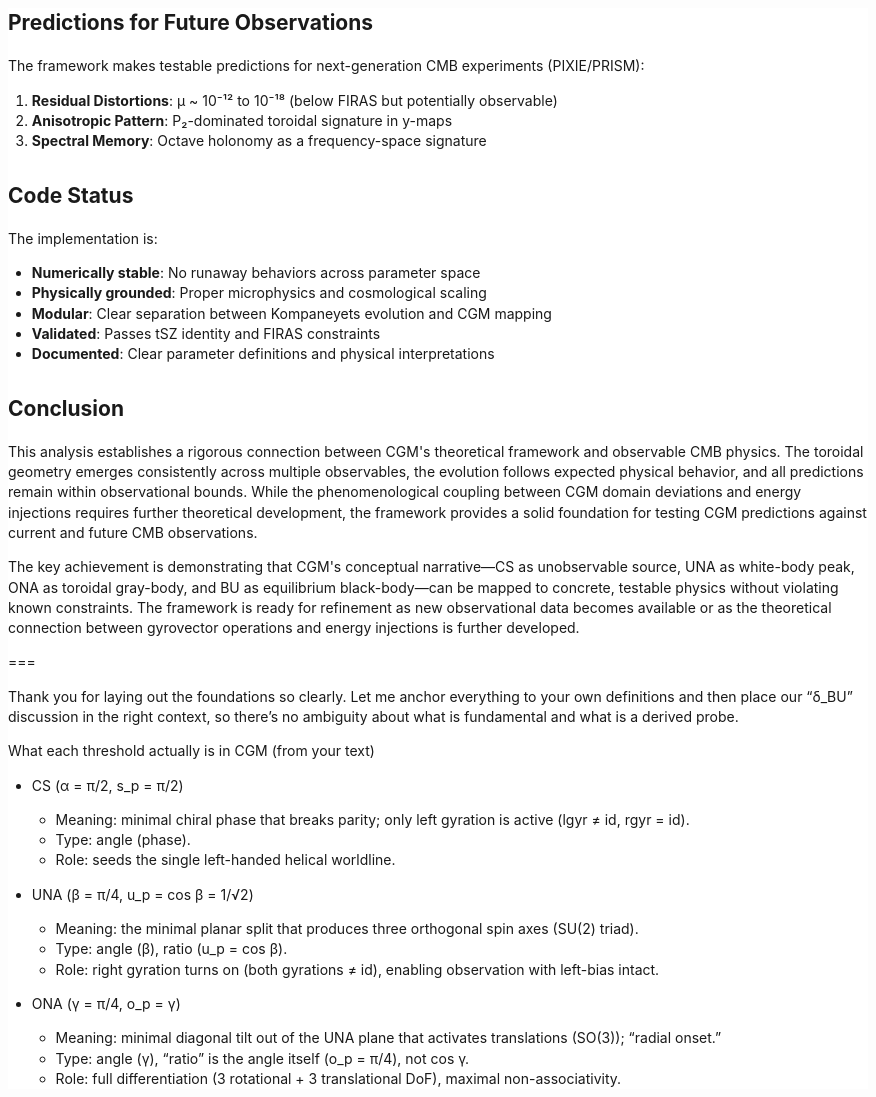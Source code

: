## Predictions for Future Observations

The framework makes testable predictions for next-generation CMB experiments (PIXIE/PRISM):

1. **Residual Distortions**: μ ~ 10⁻¹² to 10⁻¹⁸ (below FIRAS but potentially observable)
2. **Anisotropic Pattern**: P₂-dominated toroidal signature in y-maps
3. **Spectral Memory**: Octave holonomy as a frequency-space signature

## Code Status

The implementation is:
- **Numerically stable**: No runaway behaviors across parameter space
- **Physically grounded**: Proper microphysics and cosmological scaling
- **Modular**: Clear separation between Kompaneyets evolution and CGM mapping
- **Validated**: Passes tSZ identity and FIRAS constraints
- **Documented**: Clear parameter definitions and physical interpretations

## Conclusion

This analysis establishes a rigorous connection between CGM's theoretical framework and observable CMB physics. The toroidal geometry emerges consistently across multiple observables, the evolution follows expected physical behavior, and all predictions remain within observational bounds. While the phenomenological coupling between CGM domain deviations and energy injections requires further theoretical development, the framework provides a solid foundation for testing CGM predictions against current and future CMB observations.

The key achievement is demonstrating that CGM's conceptual narrative—CS as unobservable source, UNA as white-body peak, ONA as toroidal gray-body, and BU as equilibrium black-body—can be mapped to concrete, testable physics without violating known constraints. The framework is ready for refinement as new observational data becomes available or as the theoretical connection between gyrovector operations and energy injections is further developed.

===

Thank you for laying out the foundations so clearly. Let me anchor everything to your own definitions and then place our “δ_BU” discussion in the right context, so there’s no ambiguity about what is fundamental and what is a derived probe.

What each threshold actually is in CGM (from your text)
- CS (α = π/2, s_p = π/2)
  - Meaning: minimal chiral phase that breaks parity; only left gyration is active (lgyr ≠ id, rgyr = id).
  - Type: angle (phase).
  - Role: seeds the single left-handed helical worldline.

- UNA (β = π/4, u_p = cos β = 1/√2)
  - Meaning: the minimal planar split that produces three orthogonal spin axes (SU(2) triad).
  - Type: angle (β), ratio (u_p = cos β).
  - Role: right gyration turns on (both gyrations ≠ id), enabling observation with left-bias intact.

- ONA (γ = π/4, o_p = γ)
  - Meaning: minimal diagonal tilt out of the UNA plane that activates translations (SO(3)); “radial onset.”
  - Type: angle (γ), “ratio” is the angle itself (o_p = π/4), not cos γ.
  - Role: full differentiation (3 rotational + 3 translational DoF), maximal non-associativity.
